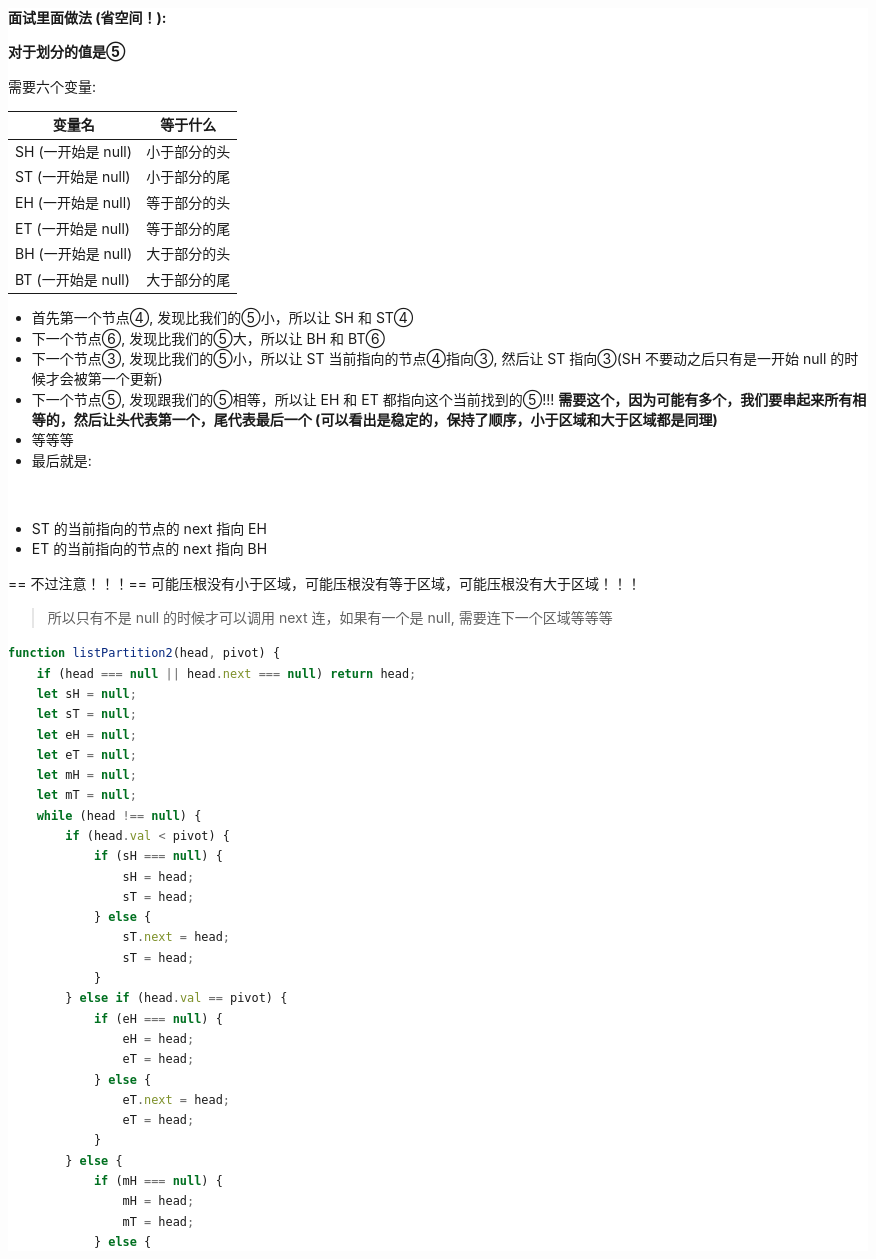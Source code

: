 **面试里面做法 (省空间！):**

**对于划分的值是⑤**

需要六个变量:

| 变量名             | 等于什么     |
| ------------------ | ------------ |
| SH (一开始是 null) | 小于部分的头 |
| ST (一开始是 null) | 小于部分的尾 |
| EH (一开始是 null) | 等于部分的头 |
| ET (一开始是 null) | 等于部分的尾 |
| BH (一开始是 null) | 大于部分的头 |
| BT (一开始是 null) | 大于部分的尾 |

- 首先第一个节点④, 发现比我们的⑤小，所以让 SH 和 ST④
- 下一个节点⑥, 发现比我们的⑤大，所以让 BH 和 BT⑥
- 下一个节点③, 发现比我们的⑤小，所以让 ST 当前指向的节点④指向③, 然后让 ST 指向③(SH 不要动之后只有是一开始 null 的时候才会被第一个更新)
- 下一个节点⑤, 发现跟我们的⑤相等，所以让 EH 和 ET 都指向这个当前找到的⑤!!! **需要这个，因为可能有多个，我们要串起来所有相等的，然后让头代表第一个，尾代表最后一个 (可以看出是稳定的，保持了顺序，小于区域和大于区域都是同理)**
- 等等等
- 最后就是:

![image-20220307214130524](data:image/gif;base64,R0lGODlhAQABAIAAAAAAAP///yH5BAEAAAAALAAAAAABAAEAAAIBRAA7)

- ST 的当前指向的节点的 next 指向 EH
- ET 的当前指向的节点的 next 指向 BH

== 不过注意！！！== 可能压根没有小于区域，可能压根没有等于区域，可能压根没有大于区域！！！

> 所以只有不是 null 的时候才可以调用 next 连，如果有一个是 null, 需要连下一个区域等等等

```js
function listPartition2(head, pivot) {
    if (head === null || head.next === null) return head;
    let sH = null;
    let sT = null;
    let eH = null;
    let eT = null;
    let mH = null;
    let mT = null;
    while (head !== null) {
        if (head.val < pivot) {
            if (sH === null) {
                sH = head;
                sT = head;
            } else {
                sT.next = head;
                sT = head;
            }
        } else if (head.val == pivot) {
            if (eH === null) {
                eH = head;
                eT = head;
            } else {
                eT.next = head;
                eT = head;
            }
        } else {
            if (mH === null) {
                mH = head;
                mT = head;
            } else {
```